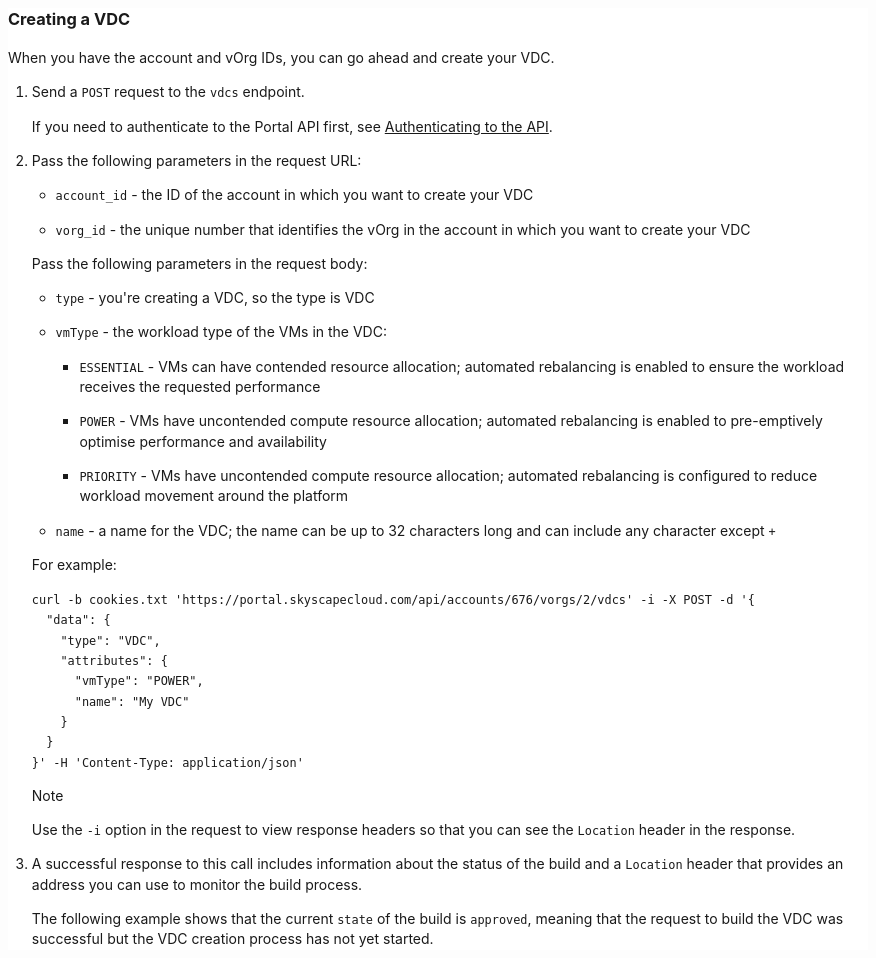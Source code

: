 ### Creating a VDC

When you have the account and vOrg IDs, you can go ahead and create your VDC.

1. Send a `POST` request to the `vdcs` endpoint.

    If you need to authenticate to the Portal API first, see [Authenticating to the API](#authenticating-to-the-api).

2. Pass the following parameters in the request URL:

    - `account_id` - the ID of the account in which you want to create your VDC

    - `vorg_id` - the unique number that identifies the vOrg in the account in which you want to create your VDC

    Pass the following parameters in the request body:

    - `type` - you're creating a VDC, so the type is VDC

    - `vmType` - the workload type of the VMs in the VDC:

        - `ESSENTIAL` - VMs can have contended resource allocation; automated rebalancing is enabled to ensure the workload receives the requested performance

        - `POWER` - VMs have uncontended compute resource allocation; automated rebalancing is enabled to pre-emptively optimise performance and availability

        - `PRIORITY` - VMs have uncontended compute resource allocation; automated rebalancing is configured to reduce workload movement around the platform

    - `name` - a name for the VDC; the name can be up to 32 characters
    long and can include any character except `+`

    For example:

    ```
    curl -b cookies.txt 'https://portal.skyscapecloud.com/api/accounts/676/vorgs/2/vdcs' -i -X POST -d '{
      "data": {
        "type": "VDC",
        "attributes": {
          "vmType": "POWER",
          "name": "My VDC"
        }
      }
    }' -H 'Content-Type: application/json'
    ```

    > [!NOTE]
    > Use the `-i` option in the request to view response headers so that you can see the `Location` header in the response.

3. A successful response to this call includes information about the status of the build and a `Location` header that provides an address you can use to monitor the build process.

    The following example shows that the current `state` of the build is `approved`, meaning that the request to build the VDC was successful but the VDC creation process has not yet started.
